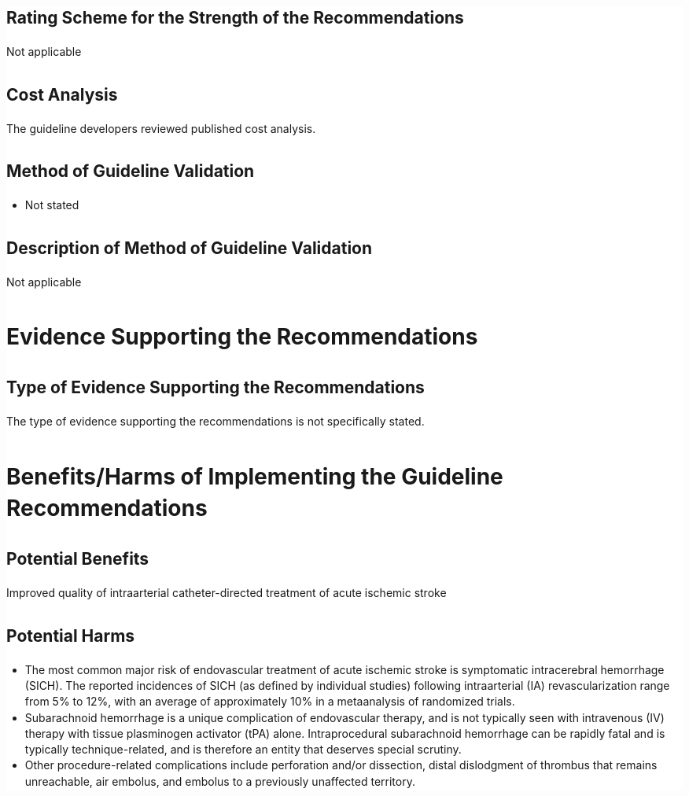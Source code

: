## Rating Scheme for the Strength of the Recommendations



Not applicable

## Cost Analysis



The guideline developers reviewed published cost analysis.

## Method of Guideline Validation

- Not stated

## Description of Method of Guideline Validation



Not applicable

# Evidence Supporting the Recommendations

## Type of Evidence Supporting the Recommendations



The type of evidence supporting the recommendations is not specifically stated.

# Benefits/Harms of Implementing the Guideline Recommendations

## Potential Benefits



Improved quality of intraarterial catheter-directed treatment of acute ischemic stroke

## Potential Harms



  * The most common major risk of endovascular treatment of acute ischemic stroke is symptomatic intracerebral hemorrhage (SICH). The reported incidences of SICH (as defined by individual studies) following intraarterial (IA) revascularization range from 5% to 12%, with an average of approximately 10% in a metaanalysis of randomized trials. 
  * Subarachnoid hemorrhage is a unique complication of endovascular therapy, and is not typically seen with intravenous (IV) therapy with tissue plasminogen activator (tPA) alone. Intraprocedural subarachnoid hemorrhage can be rapidly fatal and is typically technique-related, and is therefore an entity that deserves special scrutiny. 
  * Other procedure-related complications include perforation and/or dissection, distal dislodgment of thrombus that remains unreachable, air embolus, and embolus to a previously unaffected territory. 

